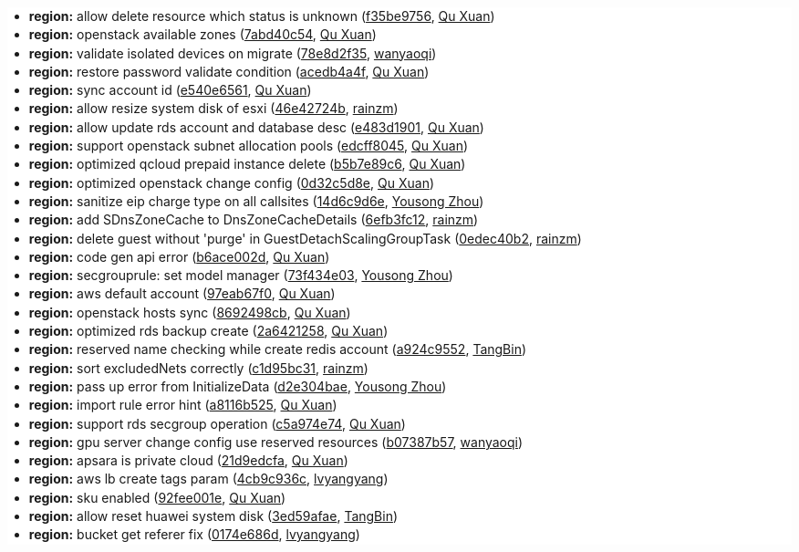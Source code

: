 - **region:** allow delete resource which status is unknown ([f35be9756](https://github.com/yunionio/cloudpods/commit/f35be975692b9aedfb8e1d2ce4137cf2347040c7), [Qu Xuan](mailto:quxuan@yunionyun.com))
- **region:** openstack available zones ([7abd40c54](https://github.com/yunionio/cloudpods/commit/7abd40c545b25bd49565af7baa0baec165635a60), [Qu Xuan](mailto:quxuan@yunionyun.com))
- **region:** validate isolated devices on migrate ([78e8d2f35](https://github.com/yunionio/cloudpods/commit/78e8d2f35e92e87e05bc5bde8f4266bee80349ce), [wanyaoqi](mailto:wanyaoqi@yunionyun.com))
- **region:** restore password validate condition ([acedb4a4f](https://github.com/yunionio/cloudpods/commit/acedb4a4f427deab2ea22cec5dec3c51d7ae3143), [Qu Xuan](mailto:quxuan@yunionyun.com))
- **region:** sync account id ([e540e6561](https://github.com/yunionio/cloudpods/commit/e540e6561adc9393774a5b79939cbb52de04151c), [Qu Xuan](mailto:quxuan@yunionyun.com))
- **region:** allow resize system disk of esxi ([46e42724b](https://github.com/yunionio/cloudpods/commit/46e42724b773cc7d237b9a4603d6df57b84a38b9), [rainzm](mailto:mjoycarry@gmail.com))
- **region:** allow update rds account and database desc ([e483d1901](https://github.com/yunionio/cloudpods/commit/e483d1901edd2a1d3e2eb155b1de724afdd718b2), [Qu Xuan](mailto:quxuan@yunionyun.com))
- **region:** support openstack subnet allocation pools ([edcff8045](https://github.com/yunionio/cloudpods/commit/edcff8045f5c7b1f2d0593b1b4980c12954b1465), [Qu Xuan](mailto:quxuan@yunionyun.com))
- **region:** optimized qcloud prepaid instance delete ([b5b7e89c6](https://github.com/yunionio/cloudpods/commit/b5b7e89c6a10c44dded0bdf55824379b27c91358), [Qu Xuan](mailto:quxuan@yunionyun.com))
- **region:** optimized openstack change config ([0d32c5d8e](https://github.com/yunionio/cloudpods/commit/0d32c5d8e2755b18c5ce1413f8f59b00f59e3c3d), [Qu Xuan](mailto:quxuan@yunionyun.com))
- **region:** sanitize eip charge type on all callsites ([14d6c9d6e](https://github.com/yunionio/cloudpods/commit/14d6c9d6edbb0aeba548f9999579a16ccbd09d81), [Yousong Zhou](mailto:zhouyousong@yunionyun.com))
- **region:** add SDnsZoneCache to DnsZoneCacheDetails ([6efb3fc12](https://github.com/yunionio/cloudpods/commit/6efb3fc12a8aed0a015526f2dc0543594d2966f1), [rainzm](mailto:mjoycarry@gmail.com))
- **region:** delete guest without 'purge' in GuestDetachScalingGroupTask ([0edec40b2](https://github.com/yunionio/cloudpods/commit/0edec40b22ce0899a04ef5714001cef0a557f633), [rainzm](mailto:mjoycarry@gmail.com))
- **region:** code gen api error ([b6ace002d](https://github.com/yunionio/cloudpods/commit/b6ace002d7ff272f4e62c098fd31351b9ac24a50), [Qu Xuan](mailto:quxuan@yunionyun.com))
- **region:** secgrouprule: set model manager ([73f434e03](https://github.com/yunionio/cloudpods/commit/73f434e034610df92db56293e9682c317d757c66), [Yousong Zhou](mailto:zhouyousong@yunionyun.com))
- **region:** aws default account ([97eab67f0](https://github.com/yunionio/cloudpods/commit/97eab67f0a08e5f0e8f1bc927385b9e3c8d164a6), [Qu Xuan](mailto:quxuan@yunionyun.com))
- **region:** openstack hosts sync ([8692498cb](https://github.com/yunionio/cloudpods/commit/8692498cbdd4f78f1a9f224e8f90aaa41284feef), [Qu Xuan](mailto:quxuan@yunionyun.com))
- **region:** optimized rds backup create ([2a6421258](https://github.com/yunionio/cloudpods/commit/2a6421258a1dc98f0608c95c1b307b81b90d69f6), [Qu Xuan](mailto:quxuan@yunionyun.com))
- **region:** reserved name checking while create redis account ([a924c9552](https://github.com/yunionio/cloudpods/commit/a924c9552b0289de5c929376d0037afc899d23ee), [TangBin](mailto:tangbin@yunion.cn))
- **region:** sort excludedNets correctly ([c1d95bc31](https://github.com/yunionio/cloudpods/commit/c1d95bc313d643b534af0d3cfcf2bbb2da3b70d2), [rainzm](mailto:mjoycarry@gmail.com))
- **region:** pass up error from InitializeData ([d2e304bae](https://github.com/yunionio/cloudpods/commit/d2e304bae0ad7682383ba7112f52afb9445a0c5c), [Yousong Zhou](mailto:zhouyousong@yunionyun.com))
- **region:** import rule error hint ([a8116b525](https://github.com/yunionio/cloudpods/commit/a8116b5252bbfb7bb9461fe620d69a777ac3cf5f), [Qu Xuan](mailto:quxuan@yunionyun.com))
- **region:** support rds secgroup operation ([c5a974e74](https://github.com/yunionio/cloudpods/commit/c5a974e744251d26bdb9f51b8422c19ffe9ae4ff), [Qu Xuan](mailto:quxuan@yunionyun.com))
- **region:** gpu server change config use reserved resources ([b07387b57](https://github.com/yunionio/cloudpods/commit/b07387b57a06169190733f904c3f4d172c6b1932), [wanyaoqi](mailto:wanyaoqi@yunionyun.com))
- **region:** apsara is private cloud ([21d9edcfa](https://github.com/yunionio/cloudpods/commit/21d9edcfa60fe7cb6464a72eb8716cadc3c65d5a), [Qu Xuan](mailto:quxuan@yunionyun.com))
- **region:** aws lb create tags param ([4cb9c936c](https://github.com/yunionio/cloudpods/commit/4cb9c936cdd88fbc6ee3055c80dab7453dcf740d), [lvyangyang](mailto:lvyangyang@yunion.cn))
- **region:** sku enabled ([92fee001e](https://github.com/yunionio/cloudpods/commit/92fee001e892e52b079742ad404e3c8969a52a86), [Qu Xuan](mailto:quxuan@yunionyun.com))
- **region:** allow reset huawei system disk ([3ed59afae](https://github.com/yunionio/cloudpods/commit/3ed59afae43a269fe30cc9a6601953f3396d8358), [TangBin](mailto:tangbin@yunion.cn))
- **region:** bucket get referer fix ([0174e686d](https://github.com/yunionio/cloudpods/commit/0174e686df769fd58098ae8ece3b2624597c3f39), [lvyangyang](mailto:lvyangyang@yunion.cn))